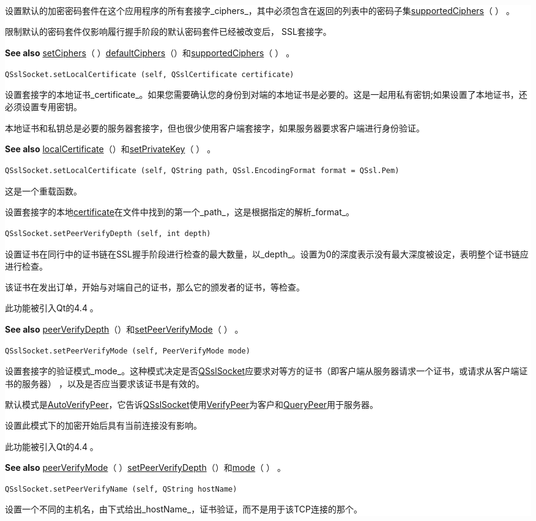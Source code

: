 设置默认的加密密码套件在这个应用程序的所有套接字_ciphers_，其中必须包含在返回的列表中的密码子集[supportedCiphers](qsslsocket.html#supportedCiphers)（ ） 。

限制默认的密码套件仅影响履行握手阶段的默认密码套件已经被改变后， SSL套接字。

**See also** [setCiphers](qsslsocket.html#setCiphers)（ ）[defaultCiphers](qsslsocket.html#defaultCiphers)（）和[supportedCiphers](qsslsocket.html#supportedCiphers)（ ） 。

```
QSslSocket.setLocalCertificate (self, QSslCertificate certificate)
```

设置套接字的本地证书_certificate_。如果您需要确认您的身份到对端的本地证书是必要的。这是一起用私有密钥;如果设置了本地证书，还必须设置专用密钥。

本地证书和私钥总是必要的服务器套接字，但也很少使用客户端套接字，如果服务器要求客户端进行身份验证。

**See also** [localCertificate](qsslsocket.html#localCertificate)（）和[setPrivateKey](qsslsocket.html#setPrivateKey)（ ） 。

```
QSslSocket.setLocalCertificate (self, QString path, QSsl.EncodingFormat format = QSsl.Pem)
```

这是一个重载函数。

设置套接字的本地[certificate](qsslcertificate.html)在文件中找到的第一个_path_，这是根据指定的解析_format_。

```
QSslSocket.setPeerVerifyDepth (self, int depth)
```

设置证书在同行中的证书链在SSL握手阶段进行检查的最大数量，以_depth_。设置为0的深度表示没有最大深度被设定，表明整个证书链应进行检查。

该证书在发出订单，开始与对端自己的证书，那么它的颁发者的证书，等检查。

此功能被引入Qt的4.4 。

**See also** [peerVerifyDepth](qsslsocket.html#peerVerifyDepth)（）和[setPeerVerifyMode](qsslsocket.html#setPeerVerifyMode)（ ） 。

```
QSslSocket.setPeerVerifyMode (self, PeerVerifyMode mode)
```

设置套接字的验证模式_mode_。这种模式决定是否[QSslSocket](qsslsocket.html)应要求对等方的证书（即客户端从服务器请求一个证书，或请求从客户端证书的服务器） ，以及是否应当要求该证书是有效的。

默认模式是[AutoVerifyPeer](qsslsocket.html#PeerVerifyMode-enum)，它告诉[QSslSocket](qsslsocket.html)使用[VerifyPeer](qsslsocket.html#PeerVerifyMode-enum)为客户和[QueryPeer](qsslsocket.html#PeerVerifyMode-enum)用于服务器。

设置此模式下的加密开始后具有当前连接没有影响。

此功能被引入Qt的4.4 。

**See also** [peerVerifyMode](qsslsocket.html#peerVerifyMode)（ ）[setPeerVerifyDepth](qsslsocket.html#setPeerVerifyDepth)（）和[mode](qsslsocket.html#mode)（ ） 。

```
QSslSocket.setPeerVerifyName (self, QString hostName)
```

设置一个不同的主机名，由下式给出_hostName_，证书验证，而不是用于该TCP连接的那个。
